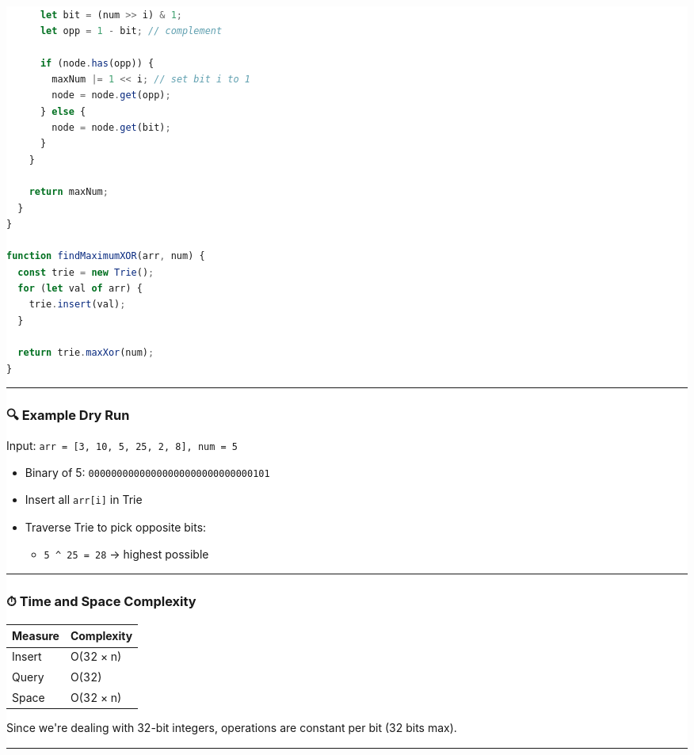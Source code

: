 ```javascript
      let bit = (num >> i) & 1;
      let opp = 1 - bit; // complement

      if (node.has(opp)) {
        maxNum |= 1 << i; // set bit i to 1
        node = node.get(opp);
      } else {
        node = node.get(bit);
      }
    }

    return maxNum;
  }
}

function findMaximumXOR(arr, num) {
  const trie = new Trie();
  for (let val of arr) {
    trie.insert(val);
  }

  return trie.maxXor(num);
}
```

---

### 🔍 Example Dry Run

Input: `arr = [3, 10, 5, 25, 2, 8], num = 5`

- Binary of 5: `00000000000000000000000000000101`
- Insert all `arr[i]` in Trie
- Traverse Trie to pick opposite bits:

  - `5 ^ 25 = 28` → highest possible

---

### ⏱ **Time and Space Complexity**

| Measure | Complexity |
| ------- | ---------- |
| Insert  | O(32 × n)  |
| Query   | O(32)      |
| Space   | O(32 × n)  |

Since we're dealing with 32-bit integers, operations are constant per bit (32 bits max).

---

